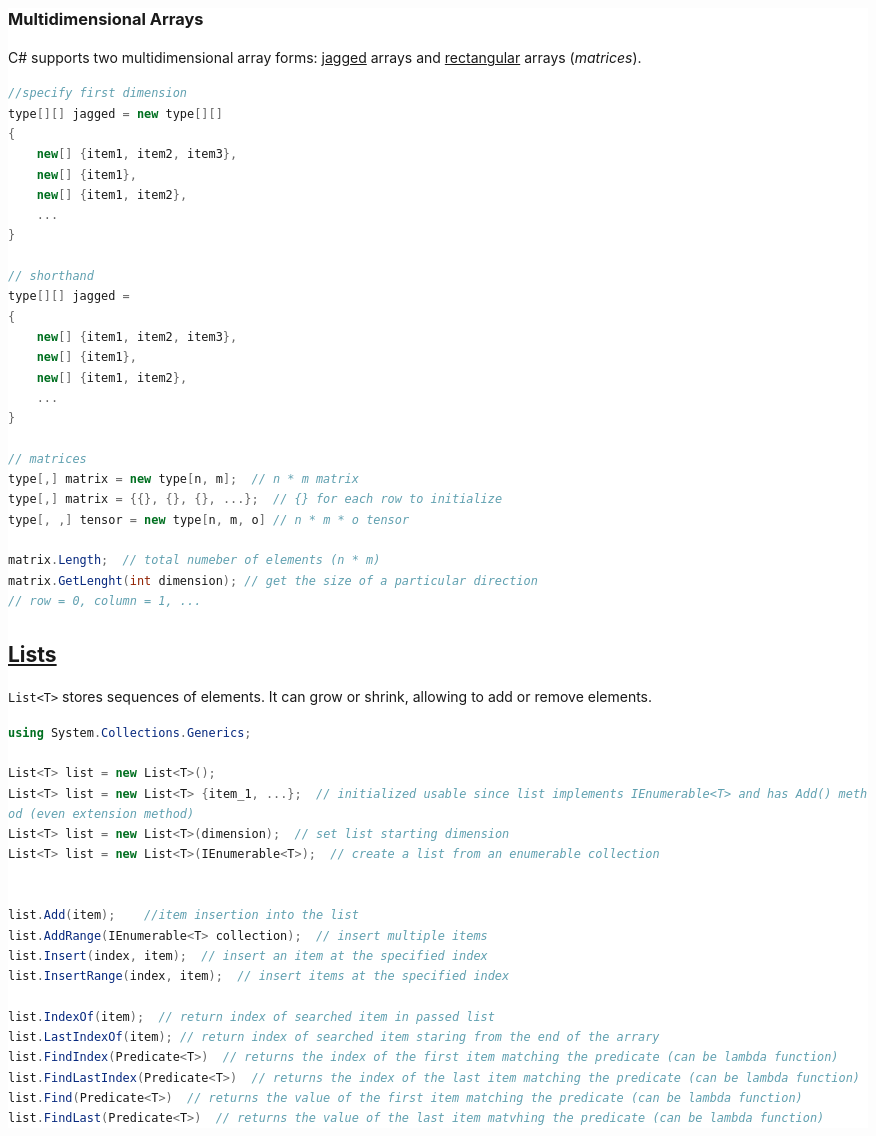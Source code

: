 ### Multidimensional Arrays

C# supports two multidimensional array forms: [jagged][jagg_arrays] arrays and [rectangular][rect_arrays] arrays (*matrices*).

[jagg_arrays]: https://docs.microsoft.com/en-us/dotnet/csharp/programming-guide/arrays/jagged-arrays
[rect_arrays]: https://docs.microsoft.com/en-us/dotnet/csharp/programming-guide/arrays/multidimensional-arrays

```cs
//specify first dimension
type[][] jagged = new type[][]
{
    new[] {item1, item2, item3},
    new[] {item1},
    new[] {item1, item2},
    ...
}

// shorthand
type[][] jagged =
{
    new[] {item1, item2, item3},
    new[] {item1},
    new[] {item1, item2},
    ...
}

// matrices
type[,] matrix = new type[n, m];  // n * m matrix
type[,] matrix = {{}, {}, {}, ...};  // {} for each row to initialize
type[, ,] tensor = new type[n, m, o] // n * m * o tensor

matrix.Length;  // total numeber of elements (n * m)
matrix.GetLenght(int dimension); // get the size of a particular direction
// row = 0, column = 1, ...
```

## [Lists](https://docs.microsoft.com/en-us/dotnet/api/system.collections.generic.list-1)

`List<T>` stores sequences of elements. It can grow or shrink, allowing to add or remove elements.

```cs
using System.Collections.Generics;

List<T> list = new List<T>();
List<T> list = new List<T> {item_1, ...};  // initialized usable since list implements IEnumerable<T> and has Add() method (even extension method)
List<T> list = new List<T>(dimension);  // set list starting dimension
List<T> list = new List<T>(IEnumerable<T>);  // create a list from an enumerable collection


list.Add(item);    //item insertion into the list
list.AddRange(IEnumerable<T> collection);  // insert multiple items
list.Insert(index, item);  // insert an item at the specified index
list.InsertRange(index, item);  // insert items at the specified index

list.IndexOf(item);  // return index of searched item in passed list
list.LastIndexOf(item); // return index of searched item staring from the end of the arrary
list.FindIndex(Predicate<T>)  // returns the index of the first item matching the predicate (can be lambda function)
list.FindLastIndex(Predicate<T>)  // returns the index of the last item matching the predicate (can be lambda function)
list.Find(Predicate<T>)  // returns the value of the first item matching the predicate (can be lambda function)
list.FindLast(Predicate<T>)  // returns the value of the last item matvhing the predicate (can be lambda function)
```